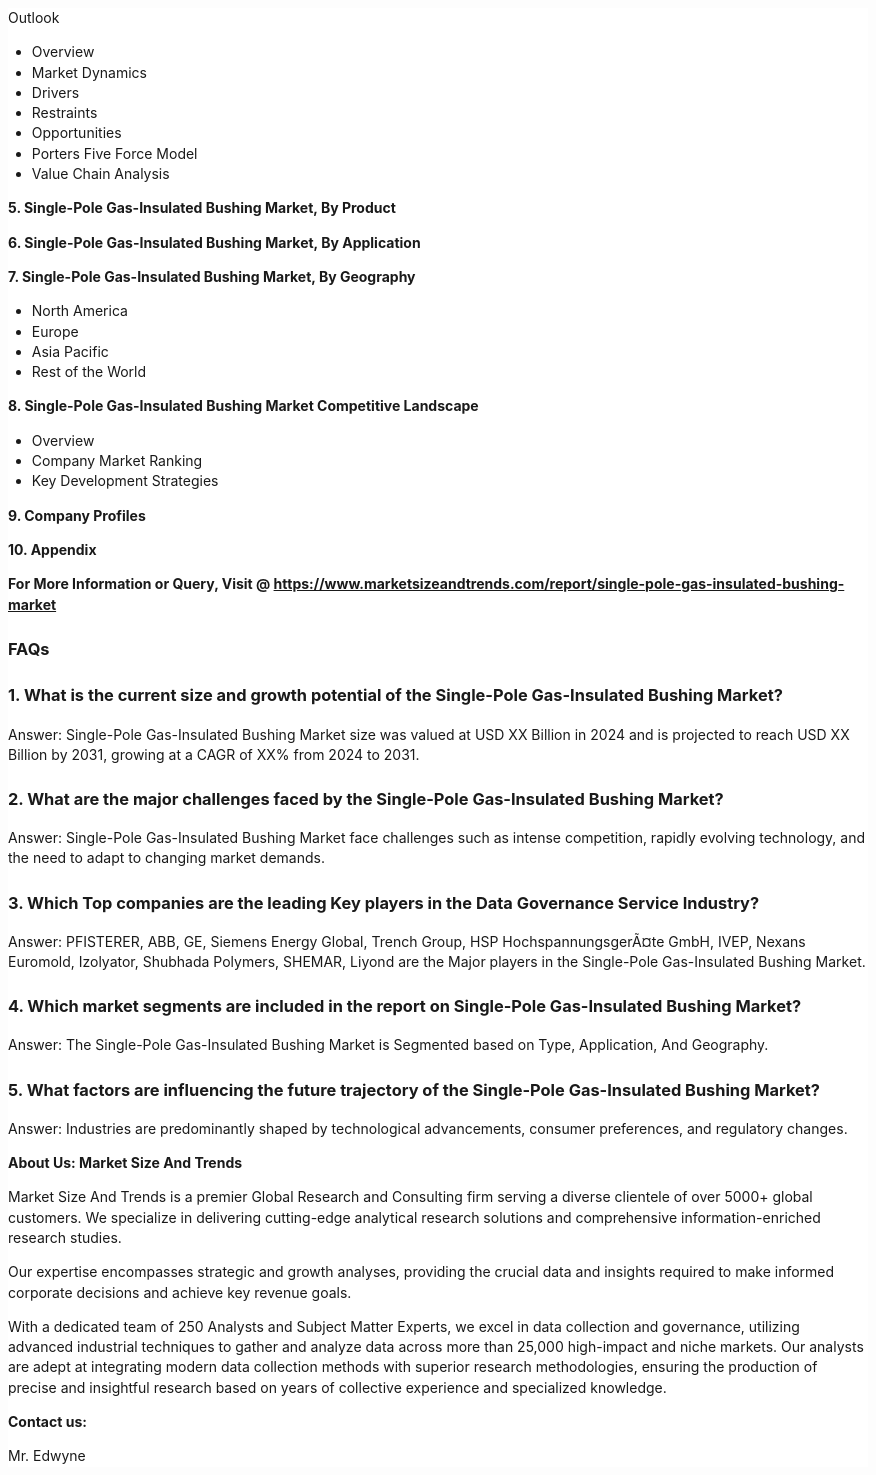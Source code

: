 Outlook</span></strong></p></div><div class="" data-test-id=""><ul><li><span class="">Overview</span></li><li><span class="">Market Dynamics</span></li><li><span class="">Drivers</span></li><li><span class="">Restraints</span></li><li><span class="">Opportunities</span></li><li><span class="">Porters Five Force Model</span></li><li><span class="">Value Chain Analysis</span></li></ul></div><div class="" data-test-id=""><p><strong><span class="">5. Single-Pole Gas-Insulated Bushing Market, By Product</span></strong></p></div><div class="" data-test-id=""><p><strong><span class="">6. Single-Pole Gas-Insulated Bushing Market, By Application</span></strong></p></div><div class="" data-test-id=""><p><strong><span class="">7. Single-Pole Gas-Insulated Bushing Market, By Geography</span></strong></p></div><div class="" data-test-id=""><ul><li><span class="">North America</span></li><li><span class="">Europe</span></li><li><span class="">Asia Pacific</span></li><li><span class="">Rest of the World</span></li></ul></div><div class="" data-test-id=""><p><strong><span class="">8. Single-Pole Gas-Insulated Bushing Market Competitive Landscape</span></strong></p></div><div class="" data-test-id=""><ul><li><span class="">Overview</span></li><li><span class="">Company Market Ranking</span></li><li><span class="">Key Development Strategies</span></li></ul></div><div class="" data-test-id=""><p><strong><span class="">9. Company Profiles</span></strong></p></div><div class="" data-test-id=""><p><strong><span class="">10. Appendix</span></strong></p></div><div class="" data-test-id=""><p><strong><span class="">For More Information or Query, Visit @ <a href="https://www.marketsizeandtrends.com/report/single-pole-gas-insulated-bushing-market" target="_blank">https://www.marketsizeandtrends.com/report/single-pole-gas-insulated-bushing-market</a></span></strong></p></div><div class="" data-test-id=""><div class="article-main__content" data-test-id="publishing-text-block"><h3><strong><span class="">FAQs</span></strong></h3></div><div class="article-main__content" data-test-id="publishing-text-block"><h3><span class="">1. What is the current size and growth potential of the Single-Pole Gas-Insulated Bushing Market?</span></h3></div><div class="article-main__content" data-test-id="publishing-text-block"><p><span class="font-[700]">Answer</span><span class="">: Single-Pole Gas-Insulated Bushing Market size was valued at USD XX Billion in 2024 and is projected to reach USD XX Billion by 2031, growing at a CAGR of XX% from 2024 to 2031.</span></p></div><div class="article-main__content" data-test-id="publishing-text-block"><h3><span class="">2. What are the major challenges faced by the Single-Pole Gas-Insulated Bushing Market?</span></h3></div><div class="article-main__content" data-test-id="publishing-text-block"><p><span class="font-[700]">Answer</span><span class="">: Single-Pole Gas-Insulated Bushing Market face challenges such as intense competition, rapidly evolving technology, and the need to adapt to changing market demands.</span></p></div><div class="article-main__content" data-test-id="publishing-text-block"><h3><span class="">3. Which Top companies are the leading Key players in the Data Governance Service Industry?</span></h3></div><div class="article-main__content" data-test-id="publishing-text-block"><p><span class="font-[700]">Answer</span><span class="">: PFISTERER, ABB, GE, Siemens Energy Global, Trench Group, HSP HochspannungsgerÃ¤te GmbH, IVEP, Nexans Euromold, Izolyator, Shubhada Polymers, SHEMAR, Liyond are the Major players in the Single-Pole Gas-Insulated Bushing Market.</span></p></div><div class="article-main__content" data-test-id="publishing-text-block"><h3><span class="">4. Which market segments are included in the report on Single-Pole Gas-Insulated Bushing Market?</span></h3></div><div class="article-main__content" data-test-id="publishing-text-block"><p><span class="font-[700]">Answer</span><span class="">: The Single-Pole Gas-Insulated Bushing Market is Segmented based on Type, Application, And Geography.</span></p></div><div class="article-main__content" data-test-id="publishing-text-block"><h3><span class="">5. What factors are influencing the future trajectory of the Single-Pole Gas-Insulated Bushing Market?</span></h3></div><div class="article-main__content" data-test-id="publishing-text-block"><p><span class="font-[700]">Answer:</span><span class="">&nbsp;Industries are predominantly shaped by technological advancements, consumer preferences, and regulatory changes.</span></p></div><p><strong><span class="">About Us: Market Size And Trends</span></strong></p></div><div class="" data-test-id=""><p><span class="">Market Size And Trends is a premier Global Research and Consulting firm serving a diverse clientele of over 5000+ global customers. We specialize in delivering cutting-edge analytical research solutions and comprehensive information-enriched research studies.</span></p></div><div class="" data-test-id=""><p><span class="">Our expertise encompasses strategic and growth analyses, providing the crucial data and insights required to make informed corporate decisions and achieve key revenue goals.</span></p></div><div class="" data-test-id=""><p><span class="">With a dedicated team of 250 Analysts and Subject Matter Experts, we excel in data collection and governance, utilizing advanced industrial techniques to gather and analyze data across more than 25,000 high-impact and niche markets. Our analysts are adept at integrating modern data collection methods with superior research methodologies, ensuring the production of precise and insightful research based on years of collective experience and specialized knowledge.</span></p></div><div class="" data-test-id=""><p><strong><span class="">Contact us:</span></strong></p></div><div class="" data-test-id=""><p><span class="">Mr. Edwyne